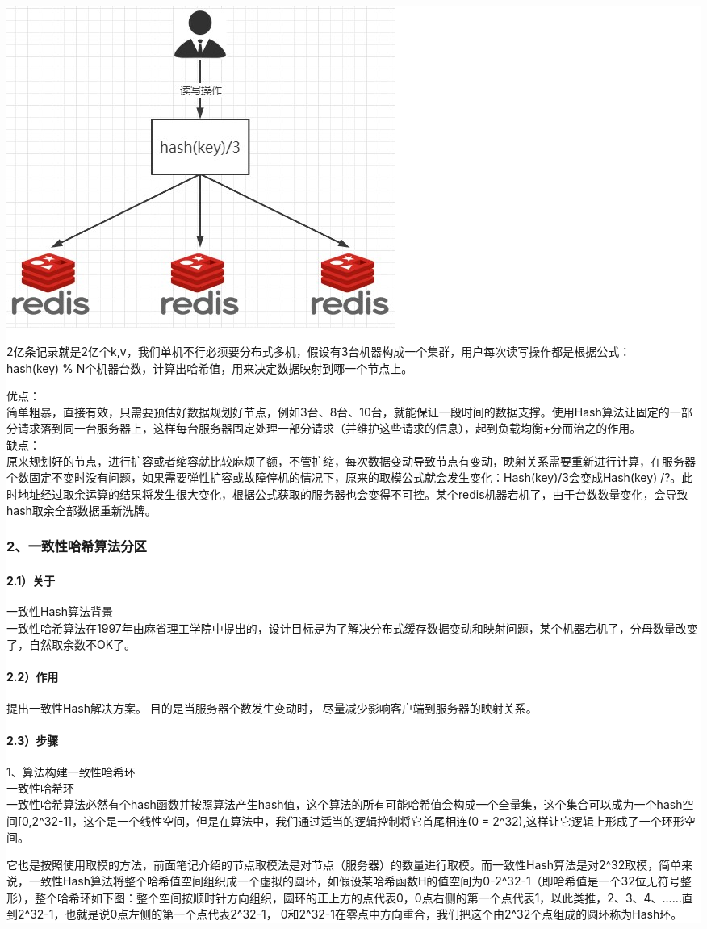 ![](./images/docker-42.jpg)  

2亿条记录就是2亿个k,v，我们单机不行必须要分布式多机，假设有3台机器构成一个集群，用户每次读写操作都是根据公式：  
hash(key) % N个机器台数，计算出哈希值，用来决定数据映射到哪一个节点上。  

优点：  
简单粗暴，直接有效，只需要预估好数据规划好节点，例如3台、8台、10台，就能保证一段时间的数据支撑。使用Hash算法让固定的一部分请求落到同一台服务器上，这样每台服务器固定处理一部分请求（并维护这些请求的信息），起到负载均衡+分而治之的作用。  
缺点：  
原来规划好的节点，进行扩容或者缩容就比较麻烦了额，不管扩缩，每次数据变动导致节点有变动，映射关系需要重新进行计算，在服务器个数固定不变时没有问题，如果需要弹性扩容或故障停机的情况下，原来的取模公式就会发生变化：Hash(key)/3会变成Hash(key) /?。此时地址经过取余运算的结果将发生很大变化，根据公式获取的服务器也会变得不可控。某个redis机器宕机了，由于台数数量变化，会导致hash取余全部数据重新洗牌。  

### 2、一致性哈希算法分区
#### 2.1）关于
一致性Hash算法背景  
一致性哈希算法在1997年由麻省理工学院中提出的，设计目标是为了解决分布式缓存数据变动和映射问题，某个机器宕机了，分母数量改变了，自然取余数不OK了。  

#### 2.2）作用
提出一致性Hash解决方案。 目的是当服务器个数发生变动时， 尽量减少影响客户端到服务器的映射关系。    

#### 2.3）步骤
1、算法构建一致性哈希环  
一致性哈希环   
一致性哈希算法必然有个hash函数并按照算法产生hash值，这个算法的所有可能哈希值会构成一个全量集，这个集合可以成为一个hash空间[0,2^32-1]，这个是一个线性空间，但是在算法中，我们通过适当的逻辑控制将它首尾相连(0 = 2^32),这样让它逻辑上形成了一个环形空间。   

它也是按照使用取模的方法，前面笔记介绍的节点取模法是对节点（服务器）的数量进行取模。而一致性Hash算法是对2^32取模，简单来说，一致性Hash算法将整个哈希值空间组织成一个虚拟的圆环，如假设某哈希函数H的值空间为0-2^32-1（即哈希值是一个32位无符号整形），整个哈希环如下图：整个空间按顺时针方向组织，圆环的正上方的点代表0，0点右侧的第一个点代表1，以此类推，2、3、4、……直到2^32-1，也就是说0点左侧的第一个点代表2^32-1， 0和2^32-1在零点中方向重合，我们把这个由2^32个点组成的圆环称为Hash环。  